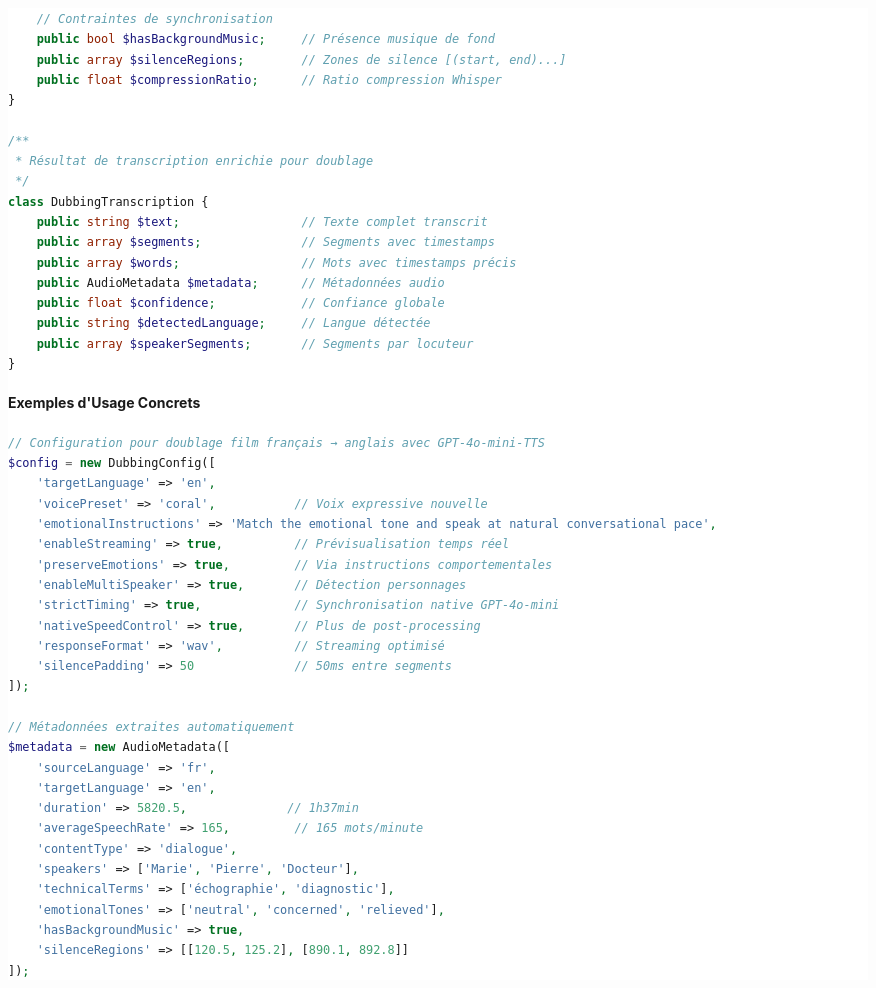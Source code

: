 ```php
    // Contraintes de synchronisation
    public bool $hasBackgroundMusic;     // Présence musique de fond
    public array $silenceRegions;        // Zones de silence [(start, end)...]
    public float $compressionRatio;      // Ratio compression Whisper
}

/**
 * Résultat de transcription enrichie pour doublage
 */
class DubbingTranscription {
    public string $text;                 // Texte complet transcrit
    public array $segments;              // Segments avec timestamps
    public array $words;                 // Mots avec timestamps précis
    public AudioMetadata $metadata;      // Métadonnées audio
    public float $confidence;            // Confiance globale
    public string $detectedLanguage;     // Langue détectée
    public array $speakerSegments;       // Segments par locuteur
}
```

#### **Exemples d'Usage Concrets**

```php
// Configuration pour doublage film français → anglais avec GPT-4o-mini-TTS
$config = new DubbingConfig([
    'targetLanguage' => 'en',
    'voicePreset' => 'coral',           // Voix expressive nouvelle
    'emotionalInstructions' => 'Match the emotional tone and speak at natural conversational pace',
    'enableStreaming' => true,          // Prévisualisation temps réel
    'preserveEmotions' => true,         // Via instructions comportementales
    'enableMultiSpeaker' => true,       // Détection personnages
    'strictTiming' => true,             // Synchronisation native GPT-4o-mini
    'nativeSpeedControl' => true,       // Plus de post-processing
    'responseFormat' => 'wav',          // Streaming optimisé
    'silencePadding' => 50              // 50ms entre segments
]);

// Métadonnées extraites automatiquement
$metadata = new AudioMetadata([
    'sourceLanguage' => 'fr',
    'targetLanguage' => 'en',
    'duration' => 5820.5,              // 1h37min
    'averageSpeechRate' => 165,         // 165 mots/minute
    'contentType' => 'dialogue',
    'speakers' => ['Marie', 'Pierre', 'Docteur'],
    'technicalTerms' => ['échographie', 'diagnostic'],
    'emotionalTones' => ['neutral', 'concerned', 'relieved'],
    'hasBackgroundMusic' => true,
    'silenceRegions' => [[120.5, 125.2], [890.1, 892.8]]
]);
```
